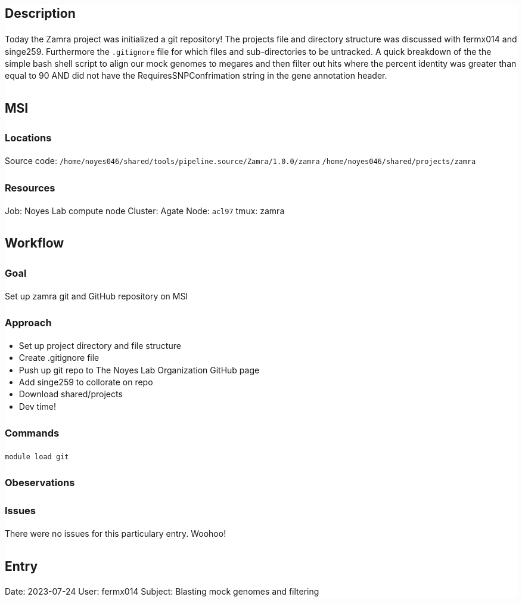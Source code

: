 ## Description

Today the Zamra project was initialized a git repository! The projects file and directory structure was discussed with fermx014 and singe259. Furthermore the `.gitignore` file for which files and sub-directories to be untracked. A quick breakdown of the the simple bash shell script to align our mock genomes to megares and then filter out hits where the percent identity was greater than equal to 90 AND did not have the RequiresSNPConfrimation string in the gene annotation header. 

## MSI 
### Locations
Source code: 
`/home/noyes046/shared/tools/pipeline.source/Zamra/1.0.0/zamra`
`/home/noyes046/shared/projects/zamra`


### Resources
Job: Noyes Lab compute node
Cluster: Agate
Node: `acl97`
tmux: zamra


## Workflow
### Goal
Set up zamra git and GitHub repository on MSI 

### Approach
- Set up project directory and file structure
- Create .gitignore file
- Push up git repo to The Noyes Lab Organization GitHub page
- Add singe259 to collorate on repo
- Download shared/projects
- Dev time!
 
### Commands
`module load git`

### Obeservations


### Issues
There were no issues for this particulary entry. Woohoo! 


## Entry
Date: 2023-07-24
User: fermx014
Subject: Blasting mock genomes and filtering
